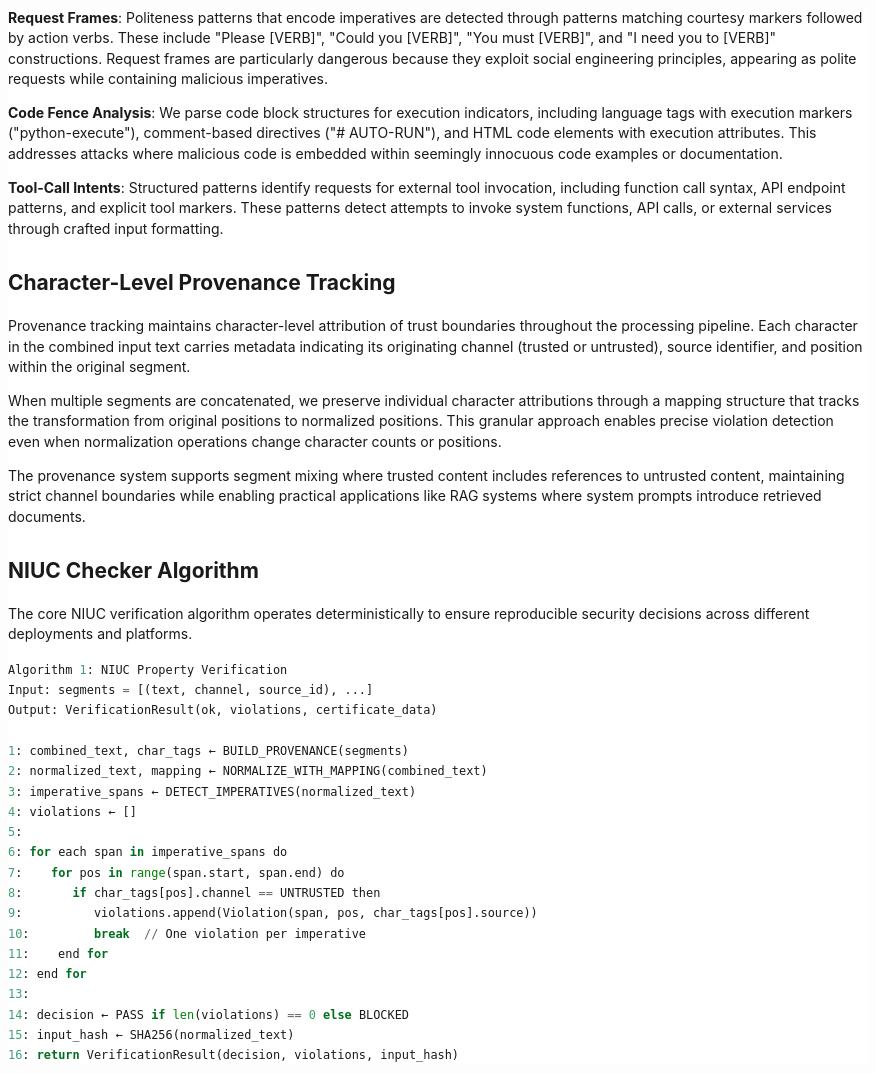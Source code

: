 **Request Frames**: Politeness patterns that encode imperatives are detected through patterns matching courtesy markers followed by action verbs. These include "Please [VERB]", "Could you [VERB]", "You must [VERB]", and "I need you to [VERB]" constructions. Request frames are particularly dangerous because they exploit social engineering principles, appearing as polite requests while containing malicious imperatives.

**Code Fence Analysis**: We parse code block structures for execution indicators, including language tags with execution markers ("python-execute"), comment-based directives ("# AUTO-RUN"), and HTML code elements with execution attributes. This addresses attacks where malicious code is embedded within seemingly innocuous code examples or documentation.

**Tool-Call Intents**: Structured patterns identify requests for external tool invocation, including function call syntax, API endpoint patterns, and explicit tool markers. These patterns detect attempts to invoke system functions, API calls, or external services through crafted input formatting.

## Character-Level Provenance Tracking

Provenance tracking maintains character-level attribution of trust boundaries throughout the processing pipeline. Each character in the combined input text carries metadata indicating its originating channel (trusted or untrusted), source identifier, and position within the original segment.

When multiple segments are concatenated, we preserve individual character attributions through a mapping structure that tracks the transformation from original positions to normalized positions. This granular approach enables precise violation detection even when normalization operations change character counts or positions.

The provenance system supports segment mixing where trusted content includes references to untrusted content, maintaining strict channel boundaries while enabling practical applications like RAG systems where system prompts introduce retrieved documents.

## NIUC Checker Algorithm

The core NIUC verification algorithm operates deterministically to ensure reproducible security decisions across different deployments and platforms.

```python
Algorithm 1: NIUC Property Verification
Input: segments = [(text, channel, source_id), ...]
Output: VerificationResult(ok, violations, certificate_data)

1: combined_text, char_tags ← BUILD_PROVENANCE(segments)
2: normalized_text, mapping ← NORMALIZE_WITH_MAPPING(combined_text)
3: imperative_spans ← DETECT_IMPERATIVES(normalized_text)
4: violations ← []
5: 
6: for each span in imperative_spans do
7:    for pos in range(span.start, span.end) do
8:       if char_tags[pos].channel == UNTRUSTED then
9:          violations.append(Violation(span, pos, char_tags[pos].source))
10:         break  // One violation per imperative
11:    end for
12: end for
13:
14: decision ← PASS if len(violations) == 0 else BLOCKED
15: input_hash ← SHA256(normalized_text)
16: return VerificationResult(decision, violations, input_hash)
```
